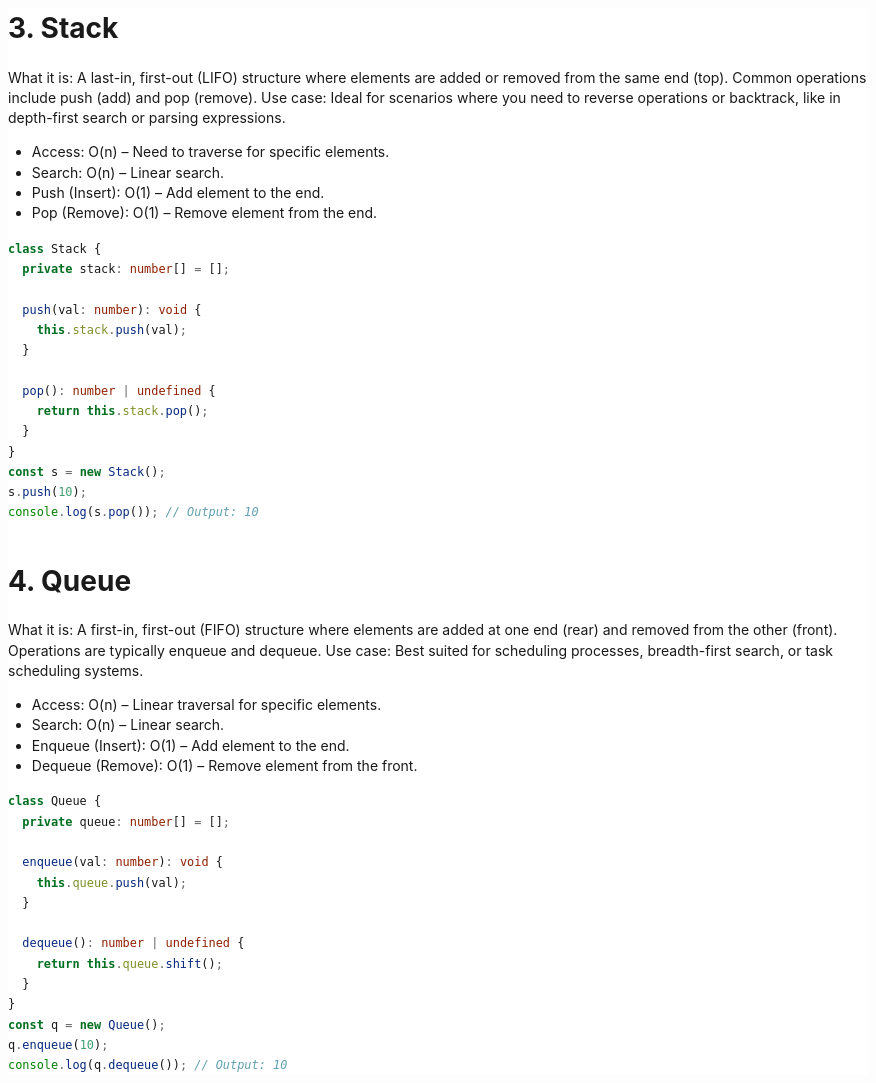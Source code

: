 # 3. Stack
What it is: A last-in, first-out (LIFO) structure where elements are added or removed from the same end (top). Common operations include push (add) and pop (remove).
Use case: Ideal for scenarios where you need to reverse operations or backtrack, like in depth-first search or parsing expressions.

- Access: O(n) – Need to traverse for specific elements.
- Search: O(n) – Linear search.
- Push (Insert): O(1) – Add element to the end.
- Pop (Remove): O(1) – Remove element from the end.

```typescript
class Stack {
  private stack: number[] = [];

  push(val: number): void {
    this.stack.push(val);
  }

  pop(): number | undefined {
    return this.stack.pop();
  }
}
const s = new Stack();
s.push(10);
console.log(s.pop()); // Output: 10
```

# 4. Queue
What it is: A first-in, first-out (FIFO) structure where elements are added at one end (rear) and removed from the other (front). Operations are typically enqueue and dequeue.
Use case: Best suited for scheduling processes, breadth-first search, or task scheduling systems.

- Access: O(n) – Linear traversal for specific elements.
- Search: O(n) – Linear search.
- Enqueue (Insert): O(1) – Add element to the end.
- Dequeue (Remove): O(1) – Remove element from the front.

```typescript
class Queue {
  private queue: number[] = [];

  enqueue(val: number): void {
    this.queue.push(val);
  }

  dequeue(): number | undefined {
    return this.queue.shift();
  }
}
const q = new Queue();
q.enqueue(10);
console.log(q.dequeue()); // Output: 10
```

